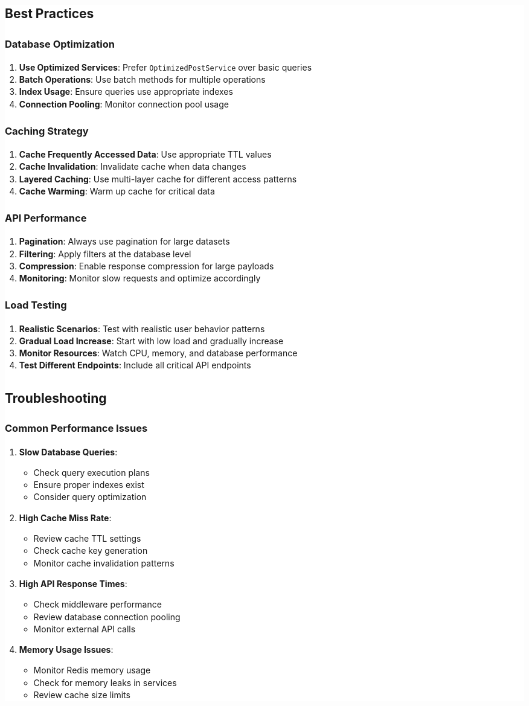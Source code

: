 ## Best Practices

### Database Optimization

1. **Use Optimized Services**: Prefer `OptimizedPostService` over basic queries
2. **Batch Operations**: Use batch methods for multiple operations
3. **Index Usage**: Ensure queries use appropriate indexes
4. **Connection Pooling**: Monitor connection pool usage

### Caching Strategy

1. **Cache Frequently Accessed Data**: Use appropriate TTL values
2. **Cache Invalidation**: Invalidate cache when data changes
3. **Layered Caching**: Use multi-layer cache for different access patterns
4. **Cache Warming**: Warm up cache for critical data

### API Performance

1. **Pagination**: Always use pagination for large datasets
2. **Filtering**: Apply filters at the database level
3. **Compression**: Enable response compression for large payloads
4. **Monitoring**: Monitor slow requests and optimize accordingly

### Load Testing

1. **Realistic Scenarios**: Test with realistic user behavior patterns
2. **Gradual Load Increase**: Start with low load and gradually increase
3. **Monitor Resources**: Watch CPU, memory, and database performance
4. **Test Different Endpoints**: Include all critical API endpoints

## Troubleshooting

### Common Performance Issues

1. **Slow Database Queries**:
   - Check query execution plans
   - Ensure proper indexes exist
   - Consider query optimization

2. **High Cache Miss Rate**:
   - Review cache TTL settings
   - Check cache key generation
   - Monitor cache invalidation patterns

3. **High API Response Times**:
   - Check middleware performance
   - Review database connection pooling
   - Monitor external API calls

4. **Memory Usage Issues**:
   - Monitor Redis memory usage
   - Check for memory leaks in services
   - Review cache size limits
